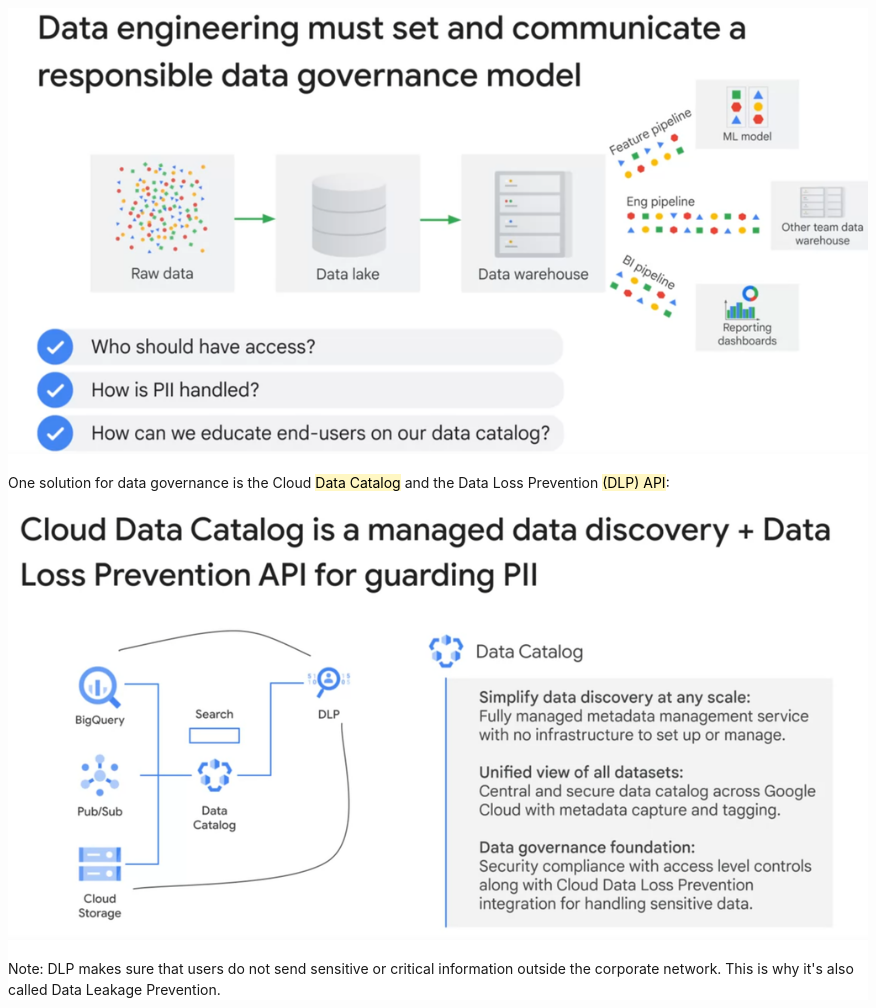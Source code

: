 ![](Media-Temp/Pasted%20image%2020240113102950.png)

One solution for data governance is the Cloud <mark style="background: #FFF3A3A6;">Data Catalog</mark> and the Data Loss Prevention <mark style="background: #FFF3A3A6;">(DLP) API</mark>:

![](Media-Temp/Pasted%20image%2020240113103256.png)

Note: DLP makes sure that users do not send sensitive or critical information outside the corporate network. This is why it's also called Data Leakage Prevention.
